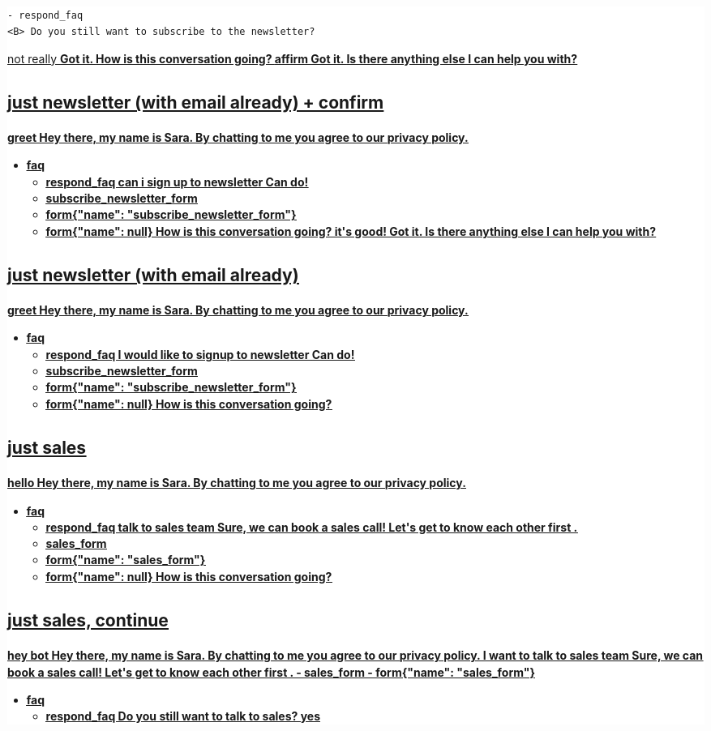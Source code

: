     - respond_faq
    <B> Do you still want to subscribe to the newsletter?
<U> not really
    <B> Got it. 
    <B> How is this conversation going?
<U> affirm
    <B> Got it. 
    <B> Is there anything else I can help you with?
## just newsletter (with email already) + confirm
<U> greet
    <B> Hey there, my name is Sara. 
    <B> By chatting to me you agree to our [privacy policy](https://rasa.com/privacy-policy/).
* faq
    - respond_faq
<U> can i sign up to newsletter
    <B> Can do!
    - subscribe_newsletter_form
    - form{"name": "subscribe_newsletter_form"}
    - form{"name": null}
    <B> How is this conversation going?
<U> it's good!
    <B> Got it.
    <B> Is there anything else I can help you with?
## just newsletter (with email already)
<U> greet
    <B> Hey there, my name is Sara. 
    <B> By chatting to me you agree to our [privacy policy](https://rasa.com/privacy-policy/).
* faq
    - respond_faq
<U> I would like to signup to newsletter
    <B> Can do!
    - subscribe_newsletter_form
    - form{"name": "subscribe_newsletter_form"}
    - form{"name": null}
    <B> How is this conversation going?
## just sales
<U> hello
    <B> Hey there, my name is Sara. 
    <B> By chatting to me you agree to our [privacy policy](https://rasa.com/privacy-policy/). 
* faq
    - respond_faq
<U> talk to sales team
    <B> Sure, we can book a sales call! Let's get to know each other first . 
    - sales_form
    - form{"name": "sales_form"}
    - form{"name": null} 
    <B> How is this conversation going?
## just sales, continue
<U> hey bot
    <B> Hey there, my name is Sara. 
    <B> By chatting to me you agree to our [privacy policy](https://rasa.com/privacy-policy/).
<U> I want to talk to sales team
    <B> Sure, we can book a sales call! Let's get to know each other first . 
    - sales_form
    - form{"name": "sales_form"}
* faq
    - respond_faq
    <B> Do you still want to talk to sales?
<U> yes